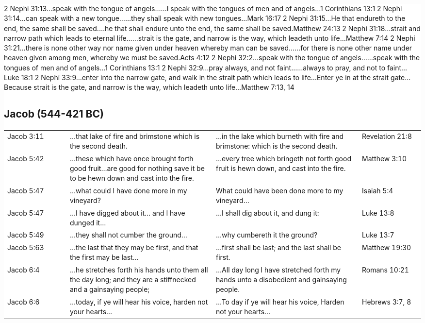 <tr><td style="width:15%;" valign="top">2 Nephi 31:13</td><td style="width:35%;" valign="top">…speak with the tongue of angels…</td><td style="width:35%;" valign="top">…I speak with the tongues of men and of angels…</td><td style="width:15%;" valign="top">1 Corinthians 13:1</td></tr>
<tr><td style="width:15%;" valign="top">2 Nephi 31:14</td><td style="width:35%;" valign="top">…can speak with a new tongue…</td><td style="width:35%;" valign="top">…they shall speak with new tongues…</td><td style="width:15%;" valign="top">Mark 16:17</td></tr>
<tr><td style="width:15%;" valign="top">2 Nephi 31:15</td><td style="width:35%;" valign="top">…He that endureth to the end, the same shall be saved.</td><td style="width:35%;" valign="top">…he that shall endure unto the end, the same shall be saved.</td><td style="width:15%;" valign="top">Matthew 24:13</td></tr>
<tr><td style="width:15%;" valign="top">2 Nephi 31:18</td><td style="width:35%;" valign="top">…strait and narrow path which leads to eternal life…</td><td style="width:35%;" valign="top">…strait is the gate, and narrow is the way, which leadeth unto life…</td><td style="width:15%;" valign="top">Matthew 7:14</td></tr>
<tr><td style="width:15%;" valign="top">2 Nephi 31:21</td><td style="width:35%;" valign="top">…there is none other way nor name given under heaven whereby man can be saved…</td><td style="width:35%;" valign="top">…for there is none other name under heaven given among men, whereby we must be saved.</td><td style="width:15%;" valign="top">Acts 4:12</td></tr>
<tr><td style="width:15%;" valign="top">2 Nephi 32:2</td><td style="width:35%;" valign="top">…speak with the tongue of angels…</td><td style="width:35%;" valign="top">…speak with the tongues of men and of angels…</td><td style="width:15%;" valign="top">1 Corinthians 13:1</td></tr>
<tr><td style="width:15%;" valign="top">2 Nephi 32:9</td><td style="width:35%;" valign="top">…pray always, and not faint…</td><td style="width:35%;" valign="top">…always to pray, and not to faint…</td><td style="width:15%;" valign="top">Luke 18:1</td></tr>
<tr><td style="width:15%;" valign="top">2 Nephi 33:9</td><td style="width:35%;" valign="top">…enter into the narrow gate, and walk in the strait path which leads to life…</td><td style="width:35%;" valign="top">Enter ye in at the strait gate…Because strait is the gate, and narrow is the way, which leadeth unto life…</td><td style="width:15%;" valign="top">Matthew 7:13, 14</td></tr>
</table>

## Jacob (544-421 BC)

<table>
<tr><td style="width:15%;" valign="top">Jacob 3:11</td><td style="width:35%;" valign="top">…that lake of fire and brimstone which is the second death.</td><td style="width:35%;" valign="top">…in the lake which burneth with fire and brimstone: which is the second death.</td><td style="width:15%;" valign="top">Revelation 21:8</td></tr>
<tr><td style="width:15%;" valign="top">Jacob 5:42</td><td style="width:35%;" valign="top">…these which have once brought forth good fruit…are good for nothing save it be to be hewn down and cast into the fire.</td><td style="width:35%;" valign="top">…every tree which bringeth not forth good fruit is hewn down, and cast into the fire.</td><td style="width:15%;" valign="top">Matthew 3:10</td></tr>
<tr><td style="width:15%;" valign="top">Jacob 5:47</td><td style="width:35%;" valign="top">…what could I have done more in my vineyard?</td><td style="width:35%;" valign="top">What could have been done more to my vineyard…</td><td style="width:15%;" valign="top">Isaiah 5:4</td></tr>
<tr><td style="width:15%;" valign="top">Jacob 5:47</td><td style="width:35%;" valign="top">…I have digged about it… and I have dunged it…</td><td style="width:35%;" valign="top">…I shall dig about it, and dung it:</td><td style="width:15%;" valign="top">Luke 13:8</td></tr>
<tr><td style="width:15%;" valign="top">Jacob 5:49</td><td style="width:35%;" valign="top">…they shall not cumber the ground…</td><td style="width:35%;" valign="top">…why cumbereth it the ground?</td><td style="width:15%;" valign="top">Luke 13:7</td></tr>
<tr><td style="width:15%;" valign="top">Jacob 5:63</td><td style="width:35%;" valign="top">…the last that they may be first, and that the first may be last…</td><td style="width:35%;" valign="top">…first shall be last; and the last shall be first.</td><td style="width:15%;" valign="top">Matthew 19:30</td></tr>
<tr><td style="width:15%;" valign="top">Jacob 6:4</td><td style="width:35%;" valign="top">…he stretches forth his hands unto them all the day long; and they are a stiffnecked and a gainsaying people;</td><td style="width:35%;" valign="top">…All day long I have stretched forth my hands unto a disobedient and gainsaying people.</td><td style="width:15%;" valign="top">Romans 10:21</td></tr>
<tr><td style="width:15%;" valign="top">Jacob 6:6</td><td style="width:35%;" valign="top">…today, if ye will hear his voice, harden not your hearts…</td><td style="width:35%;" valign="top">…To day if ye will hear his voice, Harden not your hearts…</td><td style="width:15%;" valign="top">Hebrews 3:7, 8</td></tr>